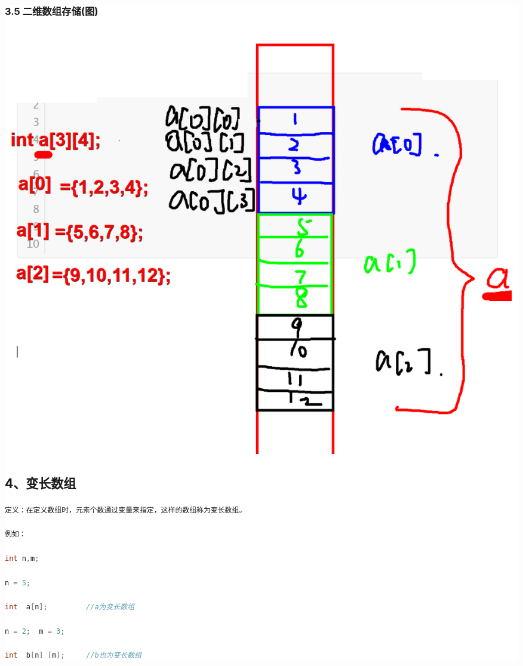 ### 3.5 二维数组存储(图)

![image-20230718161755244](picture/image-20230718161755244.png)













## 4、变长数组

```c
定义：在定义数组时，元素个数通过变量来指定，这样的数组称为变长数组。

例如：

int n,m;

n = 5;

int  a[n];         //a为变长数组

n = 2;  m = 3;

int  b[n] [m];     //b也为变长数组
```